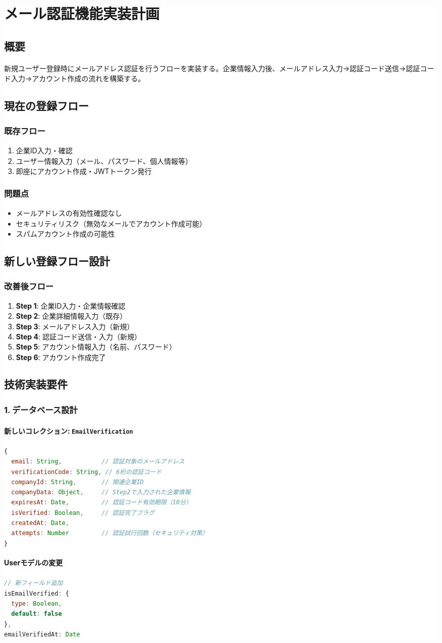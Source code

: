 # メール認証機能実装計画

## 概要

新規ユーザー登録時にメールアドレス認証を行うフローを実装する。企業情報入力後、メールアドレス入力→認証コード送信→認証コード入力→アカウント作成の流れを構築する。

## 現在の登録フロー

### 既存フロー
1. 企業ID入力・確認
2. ユーザー情報入力（メール、パスワード、個人情報等）
3. 即座にアカウント作成・JWTトークン発行

### 問題点
- メールアドレスの有効性確認なし
- セキュリティリスク（無効なメールでアカウント作成可能）
- スパムアカウント作成の可能性

## 新しい登録フロー設計

### 改善後フロー
1. **Step 1**: 企業ID入力・企業情報確認
2. **Step 2**: 企業詳細情報入力（既存）
3. **Step 3**: メールアドレス入力（新規）
4. **Step 4**: 認証コード送信・入力（新規）
5. **Step 5**: アカウント情報入力（名前、パスワード）
6. **Step 6**: アカウント作成完了

## 技術実装要件

### 1. データベース設計

#### 新しいコレクション: `EmailVerification`
```javascript
{
  email: String,           // 認証対象のメールアドレス
  verificationCode: String, // 6桁の認証コード
  companyId: String,       // 関連企業ID
  companyData: Object,     // Step2で入力された企業情報
  expiresAt: Date,         // 認証コード有効期限（10分）
  isVerified: Boolean,     // 認証完了フラグ
  createdAt: Date,
  attempts: Number         // 認証試行回数（セキュリティ対策）
}
```

#### Userモデルの変更
```javascript
// 新フィールド追加
isEmailVerified: {
  type: Boolean,
  default: false
},
emailVerifiedAt: Date
```
